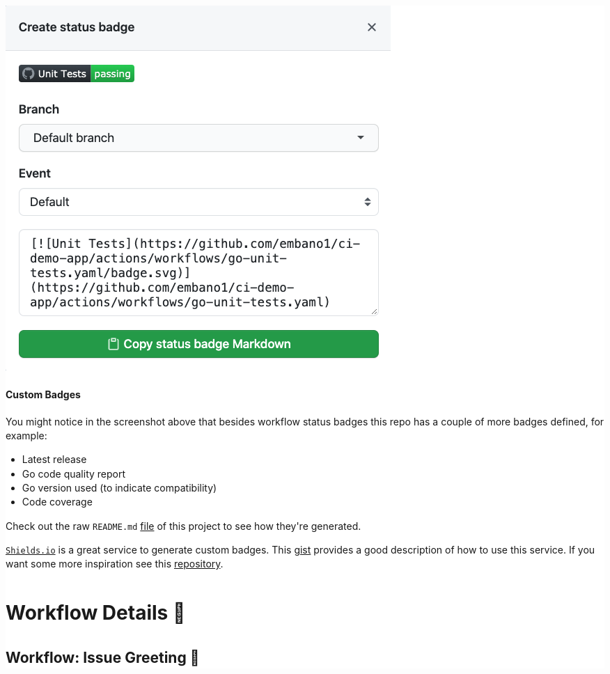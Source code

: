 ![add-badge](static/img-12.png "Add Badge")

#### Custom Badges

You might notice in the screenshot above that besides workflow status badges
this repo has a couple of more badges defined, for example:

- Latest release
- Go code quality report
- Go version used (to indicate compatibility)
- Code coverage

Check out the raw `README.md` [file](./README.MD) of this project to see how
they're generated.

[`Shields.io`](https://shields.io/) is a great service to generate custom
badges. This
[gist](https://gist.github.com/afig/be5ab20c50062dba7cb835e30206659a) provides a
good description of how to use this service. If you want some more inspiration
see this [repository](https://github.com/Naereen/badges). 

# Workflow Details 🧐

## Workflow: Issue Greeting 👋
